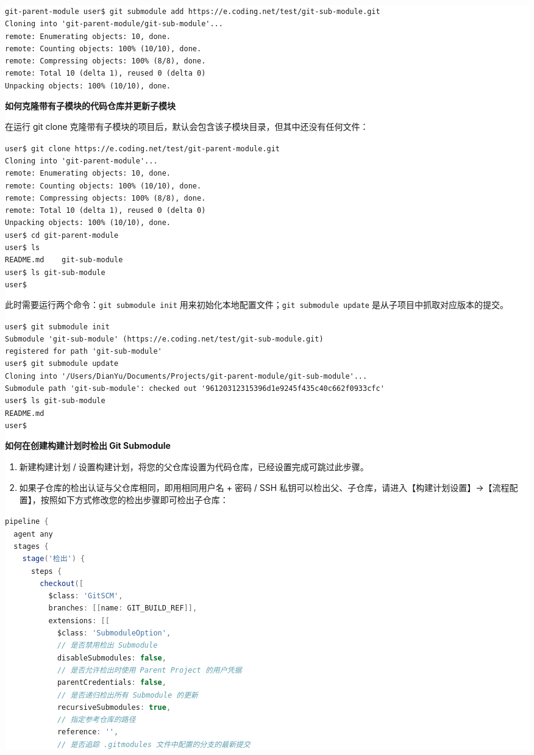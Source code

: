 ```shell
git-parent-module user$ git submodule add https://e.coding.net/test/git-sub-module.git
Cloning into 'git-parent-module/git-sub-module'...
remote: Enumerating objects: 10, done.
remote: Counting objects: 100% (10/10), done.
remote: Compressing objects: 100% (8/8), done.
remote: Total 10 (delta 1), reused 0 (delta 0)
Unpacking objects: 100% (10/10), done.
```

**如何克隆带有子模块的代码仓库并更新子模块**

在运行 git clone 克隆带有子模块的项目后，默认会包含该子模块目录，但其中还没有任何文件：

```shell
user$ git clone https://e.coding.net/test/git-parent-module.git
Cloning into 'git-parent-module'...
remote: Enumerating objects: 10, done.
remote: Counting objects: 100% (10/10), done.
remote: Compressing objects: 100% (8/8), done.
remote: Total 10 (delta 1), reused 0 (delta 0)
Unpacking objects: 100% (10/10), done.
user$ cd git-parent-module
user$ ls
README.md    git-sub-module
user$ ls git-sub-module
user$
```

此时需要运行两个命令：`git submodule init` 用来初始化本地配置文件；`git submodule update` 是从子项目中抓取对应版本的提交。

```shell
user$ git submodule init
Submodule 'git-sub-module' (https://e.coding.net/test/git-sub-module.git) 
registered for path 'git-sub-module'
user$ git submodule update
Cloning into '/Users/DianYu/Documents/Projects/git-parent-module/git-sub-module'...
Submodule path 'git-sub-module': checked out '96120312315396d1e9245f435c40c662f0933cfc'
user$ ls git-sub-module
README.md
user$
```

**如何在创建构建计划时检出 Git Submodule**

1.  新建构建计划 / 设置构建计划，将您的父仓库设置为代码仓库，已经设置完成可跳过此步骤。

2.  如果子仓库的检出认证与父仓库相同，即用相同用户名 + 密码 / SSH 私钥可以检出父、子仓库，请进入【构建计划设置】->【流程配置】，按照如下方式修改您的检出步骤即可检出子仓库：

```groovy
pipeline {
  agent any
  stages {
    stage('检出') {
      steps {
        checkout([
          $class: 'GitSCM',
          branches: [[name: GIT_BUILD_REF]],
          extensions: [[
            $class: 'SubmoduleOption',
            // 是否禁用检出 Submodule
            disableSubmodules: false,
            // 是否允许检出时使用 Parent Project 的用户凭据
            parentCredentials: false,
            // 是否递归检出所有 Submodule 的更新
            recursiveSubmodules: true,
            // 指定参考仓库的路径
            reference: '',
            // 是否追踪 .gitmodules 文件中配置的分支的最新提交
```